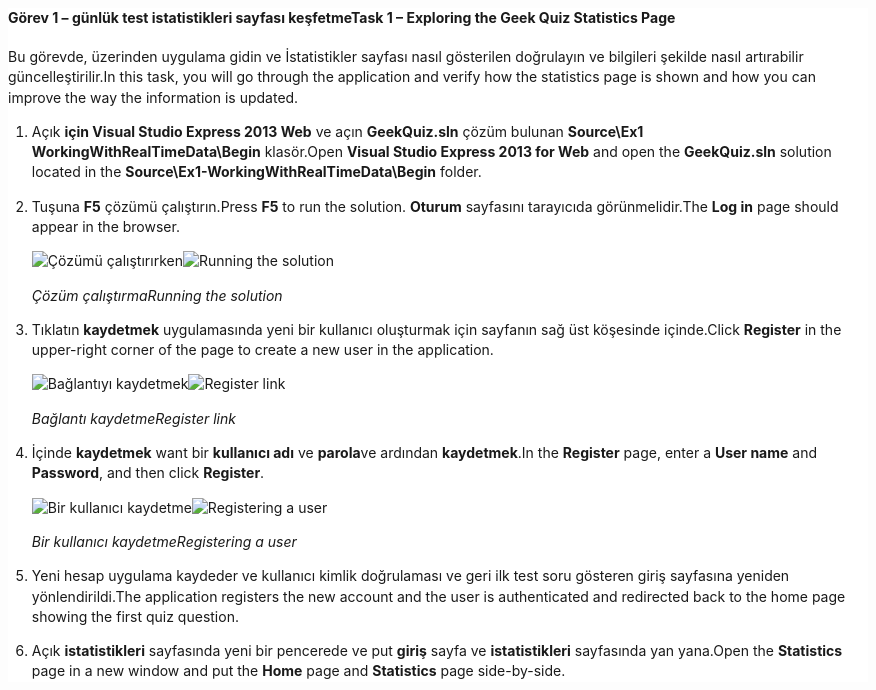 <a id="Ex1Task1"></a>
#### <a name="task-1--exploring-the-geek-quiz-statistics-page"></a><span data-ttu-id="66ad1-158">Görev 1 – günlük test istatistikleri sayfası keşfetme</span><span class="sxs-lookup"><span data-stu-id="66ad1-158">Task 1 – Exploring the Geek Quiz Statistics Page</span></span>

<span data-ttu-id="66ad1-159">Bu görevde, üzerinden uygulama gidin ve İstatistikler sayfası nasıl gösterilen doğrulayın ve bilgileri şekilde nasıl artırabilir güncelleştirilir.</span><span class="sxs-lookup"><span data-stu-id="66ad1-159">In this task, you will go through the application and verify how the statistics page is shown and how you can improve the way the information is updated.</span></span>

1. <span data-ttu-id="66ad1-160">Açık **için Visual Studio Express 2013 Web** ve açın **GeekQuiz.sln** çözüm bulunan **Source\Ex1 WorkingWithRealTimeData\Begin** klasör.</span><span class="sxs-lookup"><span data-stu-id="66ad1-160">Open **Visual Studio Express 2013 for Web** and open the **GeekQuiz.sln** solution located in the **Source\Ex1-WorkingWithRealTimeData\Begin** folder.</span></span>
2. <span data-ttu-id="66ad1-161">Tuşuna **F5** çözümü çalıştırın.</span><span class="sxs-lookup"><span data-stu-id="66ad1-161">Press **F5** to run the solution.</span></span> <span data-ttu-id="66ad1-162">**Oturum** sayfasını tarayıcıda görünmelidir.</span><span class="sxs-lookup"><span data-stu-id="66ad1-162">The **Log in** page should appear in the browser.</span></span>

    <span data-ttu-id="66ad1-163">![Çözümü çalıştırırken](real-time-web-applications-with-signalr/_static/image2.png "çözümünü çalıştırma")</span><span class="sxs-lookup"><span data-stu-id="66ad1-163">![Running the solution](real-time-web-applications-with-signalr/_static/image2.png "Running the solution")</span></span>

    <span data-ttu-id="66ad1-164">*Çözüm çalıştırma*</span><span class="sxs-lookup"><span data-stu-id="66ad1-164">*Running the solution*</span></span>
3. <span data-ttu-id="66ad1-165">Tıklatın **kaydetmek** uygulamasında yeni bir kullanıcı oluşturmak için sayfanın sağ üst köşesinde içinde.</span><span class="sxs-lookup"><span data-stu-id="66ad1-165">Click **Register** in the upper-right corner of the page to create a new user in the application.</span></span>

    <span data-ttu-id="66ad1-166">![Bağlantıyı kaydetmek](real-time-web-applications-with-signalr/_static/image3.png "kayıt bağlantı")</span><span class="sxs-lookup"><span data-stu-id="66ad1-166">![Register link](real-time-web-applications-with-signalr/_static/image3.png "Register link")</span></span>

    <span data-ttu-id="66ad1-167">*Bağlantı kaydetme*</span><span class="sxs-lookup"><span data-stu-id="66ad1-167">*Register link*</span></span>
4. <span data-ttu-id="66ad1-168">İçinde **kaydetmek** want bir **kullanıcı adı** ve **parola**ve ardından **kaydetmek**.</span><span class="sxs-lookup"><span data-stu-id="66ad1-168">In the **Register** page, enter a **User name** and **Password**, and then click **Register**.</span></span>

    <span data-ttu-id="66ad1-169">![Bir kullanıcı kaydetme](real-time-web-applications-with-signalr/_static/image4.png "kullanıcı kaydetme")</span><span class="sxs-lookup"><span data-stu-id="66ad1-169">![Registering a user](real-time-web-applications-with-signalr/_static/image4.png "Registering a user")</span></span>

    <span data-ttu-id="66ad1-170">*Bir kullanıcı kaydetme*</span><span class="sxs-lookup"><span data-stu-id="66ad1-170">*Registering a user*</span></span>
5. <span data-ttu-id="66ad1-171">Yeni hesap uygulama kaydeder ve kullanıcı kimlik doğrulaması ve geri ilk test soru gösteren giriş sayfasına yeniden yönlendirildi.</span><span class="sxs-lookup"><span data-stu-id="66ad1-171">The application registers the new account and the user is authenticated and redirected back to the home page showing the first quiz question.</span></span>
6. <span data-ttu-id="66ad1-172">Açık **istatistikleri** sayfasında yeni bir pencerede ve put **giriş** sayfa ve **istatistikleri** sayfasında yan yana.</span><span class="sxs-lookup"><span data-stu-id="66ad1-172">Open the **Statistics** page in a new window and put the **Home** page and **Statistics** page side-by-side.</span></span>
